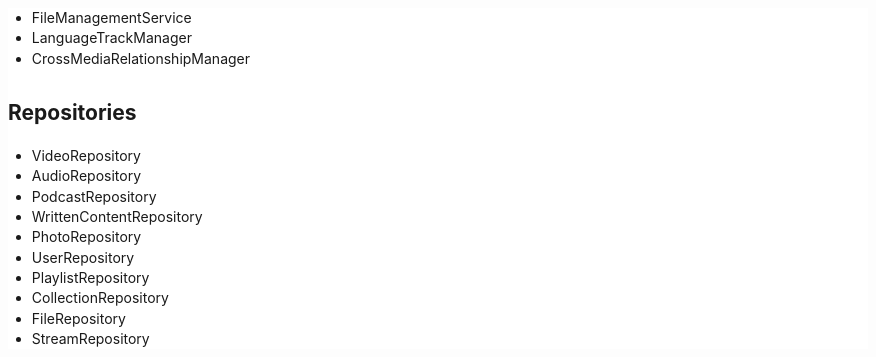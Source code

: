- FileManagementService
- LanguageTrackManager
- CrossMediaRelationshipManager

## Repositories
- VideoRepository
- AudioRepository
- PodcastRepository
- WrittenContentRepository
- PhotoRepository
- UserRepository
- PlaylistRepository
- CollectionRepository
- FileRepository
- StreamRepository
